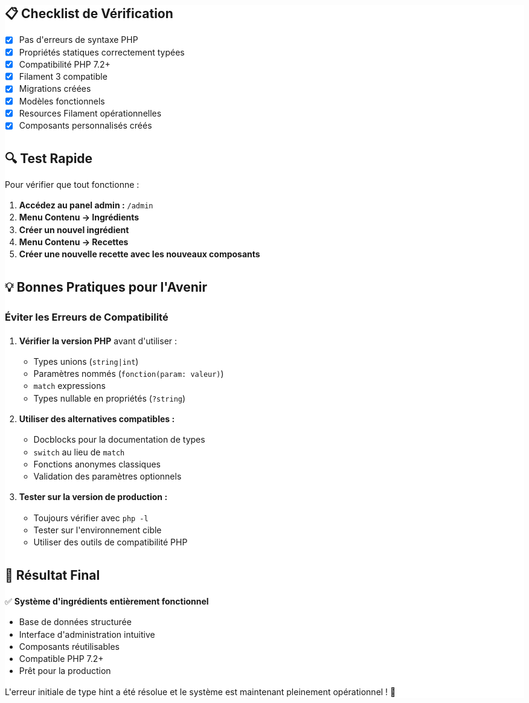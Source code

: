 ## 📋 Checklist de Vérification

- [x] Pas d'erreurs de syntaxe PHP
- [x] Propriétés statiques correctement typées
- [x] Compatibilité PHP 7.2+
- [x] Filament 3 compatible
- [x] Migrations créées
- [x] Modèles fonctionnels
- [x] Resources Filament opérationnelles
- [x] Composants personnalisés créés

## 🔍 Test Rapide

Pour vérifier que tout fonctionne :

1. **Accédez au panel admin :** `/admin`
2. **Menu Contenu → Ingrédients**
3. **Créer un nouvel ingrédient**
4. **Menu Contenu → Recettes**
5. **Créer une nouvelle recette avec les nouveaux composants**

## 💡 Bonnes Pratiques pour l'Avenir

### Éviter les Erreurs de Compatibilité

1. **Vérifier la version PHP** avant d'utiliser :
   - Types unions (`string|int`)
   - Paramètres nommés (`fonction(param: valeur)`)
   - `match` expressions
   - Types nullable en propriétés (`?string`)

2. **Utiliser des alternatives compatibles :**
   - Docblocks pour la documentation de types
   - `switch` au lieu de `match`
   - Fonctions anonymes classiques
   - Validation des paramètres optionnels

3. **Tester sur la version de production :**
   - Toujours vérifier avec `php -l`
   - Tester sur l'environnement cible
   - Utiliser des outils de compatibilité PHP

## 🎯 Résultat Final

✅ **Système d'ingrédients entièrement fonctionnel**
- Base de données structurée
- Interface d'administration intuitive
- Composants réutilisables
- Compatible PHP 7.2+
- Prêt pour la production

L'erreur initiale de type hint a été résolue et le système est maintenant pleinement opérationnel ! 🚀 